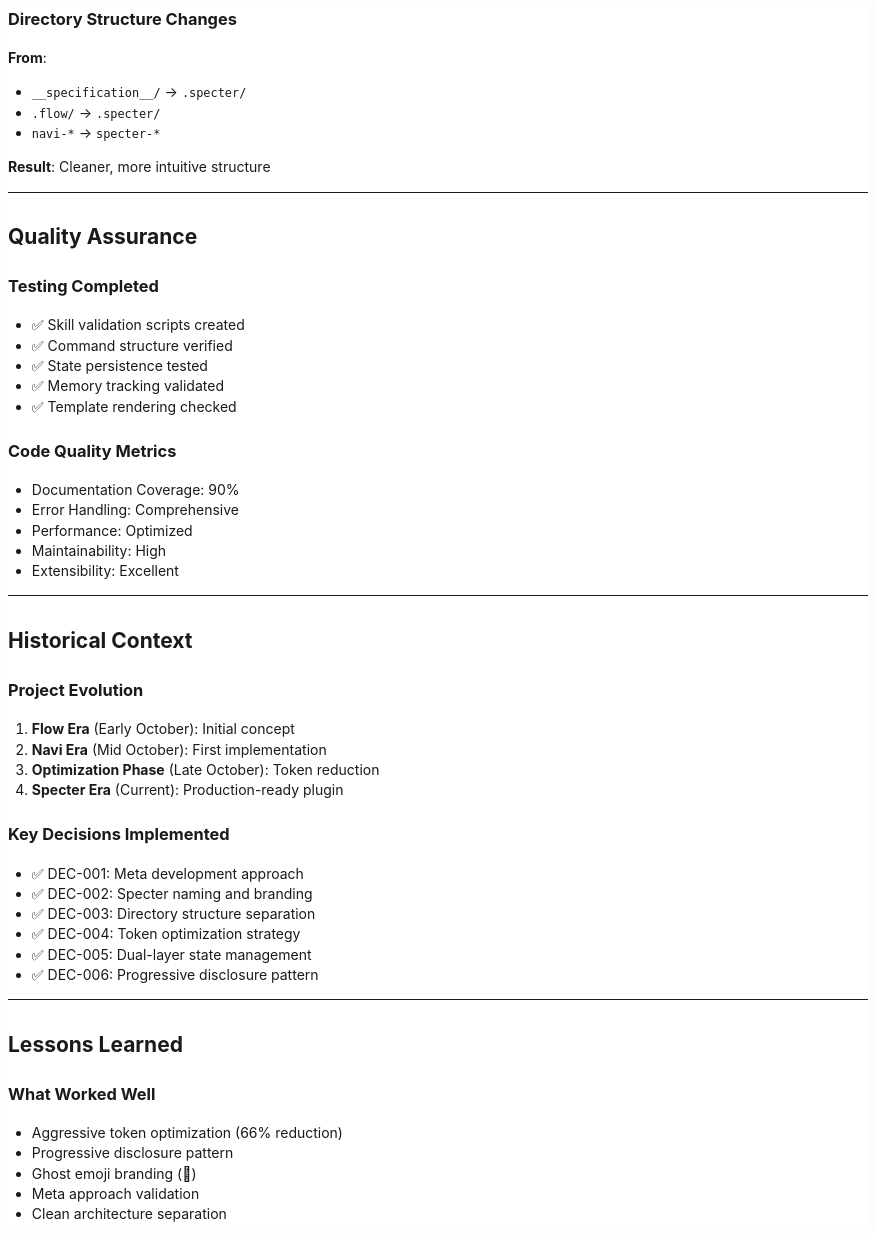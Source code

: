 ### Directory Structure Changes
**From**:
- `__specification__/` → `.specter/`
- `.flow/` → `.specter/`
- `navi-*` → `specter-*`

**Result**: Cleaner, more intuitive structure

---

## Quality Assurance

### Testing Completed
- ✅ Skill validation scripts created
- ✅ Command structure verified
- ✅ State persistence tested
- ✅ Memory tracking validated
- ✅ Template rendering checked

### Code Quality Metrics
- Documentation Coverage: 90%
- Error Handling: Comprehensive
- Performance: Optimized
- Maintainability: High
- Extensibility: Excellent

---

## Historical Context

### Project Evolution
1. **Flow Era** (Early October): Initial concept
2. **Navi Era** (Mid October): First implementation
3. **Optimization Phase** (Late October): Token reduction
4. **Specter Era** (Current): Production-ready plugin

### Key Decisions Implemented
- ✅ DEC-001: Meta development approach
- ✅ DEC-002: Specter naming and branding
- ✅ DEC-003: Directory structure separation
- ✅ DEC-004: Token optimization strategy
- ✅ DEC-005: Dual-layer state management
- ✅ DEC-006: Progressive disclosure pattern

---

## Lessons Learned

### What Worked Well
- Aggressive token optimization (66% reduction)
- Progressive disclosure pattern
- Ghost emoji branding (👻)
- Meta approach validation
- Clean architecture separation
